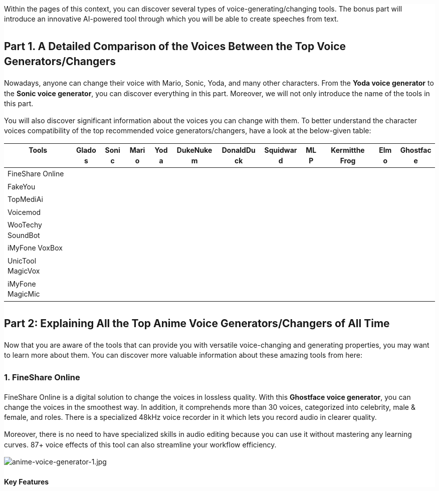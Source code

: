 Within the pages of this context, you can discover several types of voice-generating/changing tools. The bonus part will introduce an innovative AI-powered tool through which you will be able to create speeches from text.

## Part 1\. A Detailed Comparison of the Voices Between the Top Voice Generators/Changers

Nowadays, anyone can change their voice with Mario, Sonic, Yoda, and many other characters. From the **Yoda voice generator** to the **Sonic voice generator**, you can discover everything in this part. Moreover, we will not only introduce the name of the tools in this part.

You will also discover significant information about the voices you can change with them. To better understand the character voices compatibility of the top recommended voice generators/changers, have a look at the below-given table:

| Tools             | Glados | Sonic | Mario | Yoda | DukeNukem | DonaldDuck | Squidward | MLP | Kermitthe Frog | Elmo | Ghostface |
| ----------------- | ------ | ----- | ----- | ---- | --------- | ---------- | --------- | --- | -------------- | ---- | --------- |
| FineShare Online  |        |       |       |      |           |            |           |     |                |      |           |
| FakeYou           |        |       |       |      |           |            |           |     |                |      |           |
| TopMediAi         |        |       |       |      |           |            |           |     |                |      |           |
| Voicemod          |        |       |       |      |           |            |           |     |                |      |           |
| WooTechy SoundBot |        |       |       |      |           |            |           |     |                |      |           |
| iMyFone VoxBox    |        |       |       |      |           |            |           |     |                |      |           |
| UnicTool MagicVox |        |       |       |      |           |            |           |     |                |      |           |
| iMyFone MagicMic  |        |       |       |      |           |            |           |     |                |      |           |

## Part 2: Explaining All the Top Anime Voice Generators/Changers of All Time

Now that you are aware of the tools that can provide you with versatile voice-changing and generating properties, you may want to learn more about them. You can discover more valuable information about these amazing tools from here:

### 1\. FineShare Online

FineShare Online is a digital solution to change the voices in lossless quality. With this **Ghostface voice generator**, you can change the voices in the smoothest way. In addition, it comprehends more than 30 voices, categorized into celebrity, male & female, and roles. There is a specialized 48kHz voice recorder in it which lets you record audio in clearer quality.

Moreover, there is no need to have specialized skills in audio editing because you can use it without mastering any learning curves. 87+ voice effects of this tool can also streamline your workflow efficiency.

![anime-voice-generator-1.jpg](https://images.wondershare.com/virbo/features/ai-voice/anime-voice-generator-1.jpg)

#### Key Features
